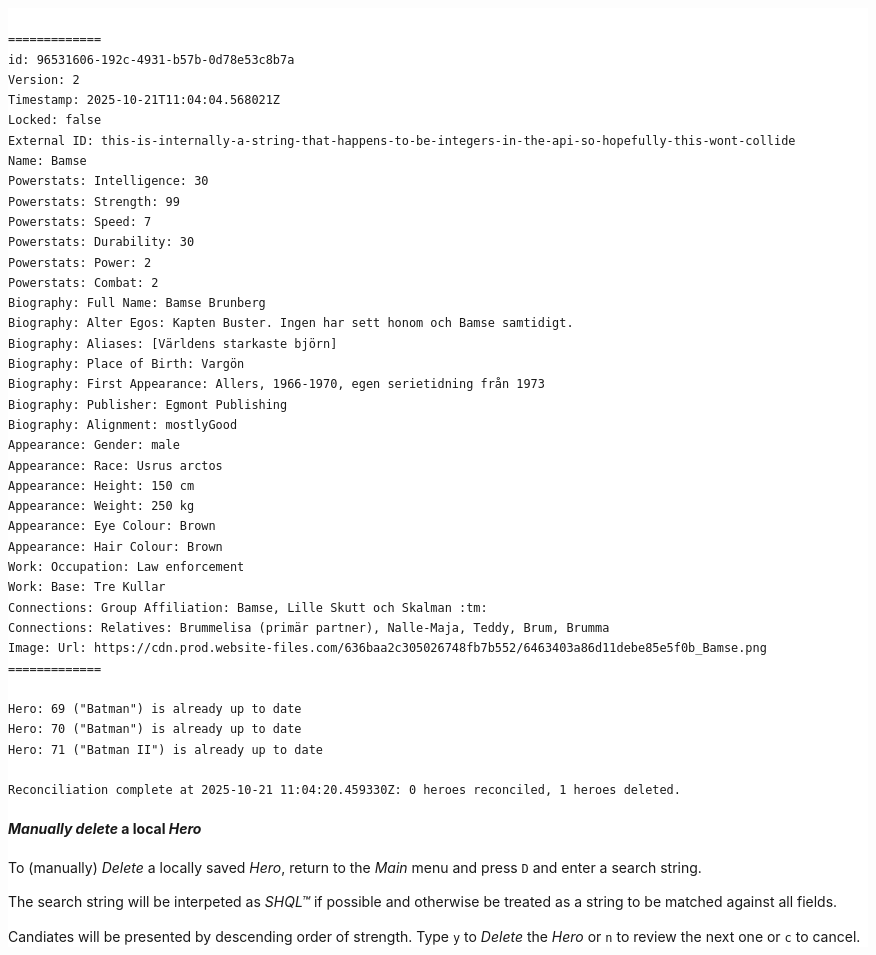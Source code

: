 ```

=============
id: 96531606-192c-4931-b57b-0d78e53c8b7a
Version: 2
Timestamp: 2025-10-21T11:04:04.568021Z
Locked: false
External ID: this-is-internally-a-string-that-happens-to-be-integers-in-the-api-so-hopefully-this-wont-collide
Name: Bamse
Powerstats: Intelligence: 30
Powerstats: Strength: 99
Powerstats: Speed: 7
Powerstats: Durability: 30
Powerstats: Power: 2
Powerstats: Combat: 2
Biography: Full Name: Bamse Brunberg
Biography: Alter Egos: Kapten Buster. Ingen har sett honom och Bamse samtidigt.
Biography: Aliases: [Världens starkaste björn]
Biography: Place of Birth: Vargön
Biography: First Appearance: Allers, 1966-1970, egen serietidning från 1973
Biography: Publisher: Egmont Publishing
Biography: Alignment: mostlyGood
Appearance: Gender: male
Appearance: Race: Usrus arctos
Appearance: Height: 150 cm
Appearance: Weight: 250 kg
Appearance: Eye Colour: Brown
Appearance: Hair Colour: Brown
Work: Occupation: Law enforcement
Work: Base: Tre Kullar
Connections: Group Affiliation: Bamse, Lille Skutt och Skalman :tm:
Connections: Relatives: Brummelisa (primär partner), Nalle-Maja, Teddy, Brum, Brumma
Image: Url: https://cdn.prod.website-files.com/636baa2c305026748fb7b552/6463403a86d11debe85e5f0b_Bamse.png
=============

Hero: 69 ("Batman") is already up to date
Hero: 70 ("Batman") is already up to date
Hero: 71 ("Batman II") is already up to date

Reconciliation complete at 2025-10-21 11:04:20.459330Z: 0 heroes reconciled, 1 heroes deleted.
```

#### _Manually delete_ a local _Hero_
To (manually) _Delete_ a locally saved _Hero_, return to the _Main_ menu and press `D` and enter a search string.

The search string will be interpeted as _SHQL™_ if possible and otherwise be treated as a string to be matched against all fields.

Candiates will be presented by descending order of strength. Type `y` to _Delete_ the _Hero_ or `n` to review the next one or `c` to cancel.
